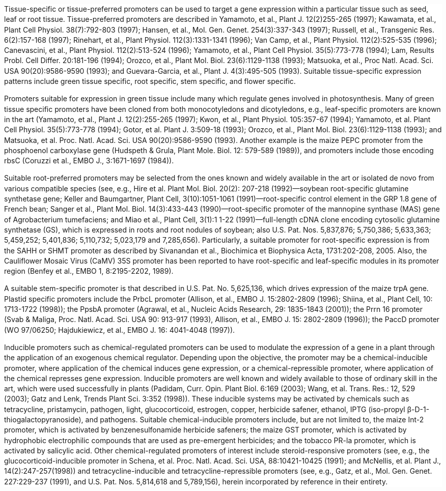 Tissue-specific or tissue-preferred promoters can be used to target a gene expression within a particular tissue such as seed, leaf or root tissue. Tissue-preferred promoters are described in Yamamoto, et al., Plant J. 12(2)255-265 (1997); Kawamata, et al., Plant Cell Physiol. 38(7):792-803 (1997); Hansen, et al., Mol. Gen. Genet. 254(3):337-343 (1997); Russell, et al., Transgenic Res. 6(2):157-168 (1997); Rinehart, et al., Plant Physiol. 112(3):1331-1341 (1996); Van Camp, et al., Plant Physiol. 112(2):525-535 (1996); Canevascini, et al., Plant Physiol. 112(2):513-524 (1996); Yamamoto, et al., Plant Cell Physiol. 35(5):773-778 (1994); Lam, Results Probl. Cell Differ. 20:181-196 (1994); Orozco, et al., Plant Mol. Biol. 23(6):1129-1138 (1993); Matsuoka, et al., Proc Natl. Acad. Sci. USA 90(20):9586-9590 (1993); and Guevara-Garcia, et al., Plant J. 4(3):495-505 (1993). Suitable tissue-specific expression patterns include green tissue specific, root specific, stem specific, and flower specific.

Promoters suitable for expression in green tissue include many which regulate genes involved in photosynthesis. Many of green tissue specific promoters have been cloned from both monocotyledons and dicotyledons, e.g., leaf-specific promoters are known in the art (Yamamoto, et al., Plant J. 12(2):255-265 (1997); Kwon, et al., Plant Physiol. 105:357-67 (1994); Yamamoto, et al. Plant Cell Physiol. 35(5):773-778 (1994); Gotor, et al. Plant J. 3:509-18 (1993); Orozco, et al., Plant Mol. Biol. 23(6):1129-1138 (1993); and Matsuoka, et al. Proc. Natl. Acad. Sci. USA 90(20):9586-9590 (1993). Another example is the maize PEPC promoter from the phosphoenol carboxylase gene (Hudspeth & Grula, Plant Mole. Biol. 12: 579-589 (1989)), and promoters include those encoding rbsC (Coruzzi et al., EMBO J., 3:1671-1697 (1984)).

Suitable root-preferred promoters may be selected from the ones known and widely available in the art or isolated de novo from various compatible species (see, e.g., Hire et al. Plant Mol. Biol. 20(2): 207-218 (1992)—soybean root-specific glutamine synthetase gene; Keller and Baumgartner, Plant Cell, 3(10):1051-1061 (1991)—root-specific control element in the GRP 1.8 gene of French bean; Sanger et al., Plant Mol. Biol. 14(3):433-443 (1990)—root-specific promoter of the mannopine synthase (MAS) gene of Agrobacterium tumefaciens; and Miao et al., Plant Cell, 3(1):1 1-22 (1991)—full-length cDNA clone encoding cytosolic glutamine synthetase (GS), which is expressed in roots and root nodules of soybean; also U.S. Pat. Nos. 5,837,876; 5,750,386; 5,633,363; 5,459,252; 5,401,836; 5,110,732; 5,023,179 and 7,285,656). Particularly, a suitable promoter for root-specific expression is from the SAHH or SHMT promoter as described by Sivanandan et al., Biochimica et Biophysica Acta, 1731:202-208, 2005. Also, the Cauliflower Mosaic Virus (CaMV) 35S promoter has been reported to have root-specific and leaf-specific modules in its promoter region (Benfey et al., EMBO 1, 8:2195-2202, 1989).

A suitable stem-specific promoter is that described in U.S. Pat. No. 5,625,136, which drives expression of the maize trpA gene. Plastid specific promoters include the PrbcL promoter (Allison, et al., EMBO J. 15:2802-2809 (1996); Shiina, et al., Plant Cell, 10: 1713-1722 (1998)); the PpsbA promoter (Agrawal, et al., Nucleic Acids Research, 29: 1835-1843 (2001)); the Prrn 16 promoter (Svab & Maliga, Proc. Natl. Acad. Sci. USA 90: 913-917 (1993), Allison, et al., EMBO J. 15: 2802-2809 (1996)); the PaccD promoter (WO 97/06250; Hajdukiewicz, et al., EMBO J. 16: 4041-4048 (1997)).

Inducible promoters such as chemical-regulated promoters can be used to modulate the expression of a gene in a plant through the application of an exogenous chemical regulator. Depending upon the objective, the promoter may be a chemical-inducible promoter, where application of the chemical induces gene expression, or a chemical-repressible promoter, where application of the chemical represses gene expression. Inducible promoters are well known and widely available to those of ordinary skill in the art, which were used successfully in plants (Padidam, Curr. Opin. Plant Biol. 6:169 (2003); Wang, et al. Trans. Res.: 12, 529 (2003); Gatz and Lenk, Trends Plant Sci. 3:352 (1998)). These inducible systems may be activated by chemicals such as tetracycline, pristamycin, pathogen, light, glucocorticoid, estrogen, copper, herbicide safener, ethanol, IPTG (iso-propyl β-D-1-thiogalactopyranoside), and pathogens. Suitable chemical-inducible promoters include, but are not limited to, the maize Int-2 promoter, which is activated by benzenesulfonamide herbicide safeners; the maize GST promoter, which is activated by hydrophobic electrophilic compounds that are used as pre-emergent herbicides; and the tobacco PR-la promoter, which is activated by salicylic acid. Other chemical-regulated promoters of interest include steroid-responsive promoters (see, e.g., the glucocorticoid-inducible promoter in Schena, et al. Proc. Natl. Acad. Sci. USA, 88:10421-10425 (1991); and McNellis, et al. Plant J., 14(2):247-257(1998)) and tetracycline-inducible and tetracycline-repressible promoters (see, e.g., Gatz, et al., Mol. Gen. Genet. 227:229-237 (1991), and U.S. Pat. Nos. 5,814,618 and 5,789,156), herein incorporated by reference in their entirety.
